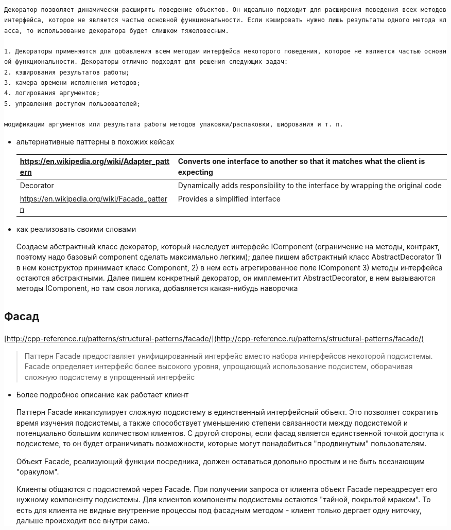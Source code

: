     Декоратор позволяет динамически расширять поведение объектов. Он идеально подходит для расширения поведения всех методов интерфейса, которое не является частью основной функциональности. Если кэшировать нужно лишь результаты одного метода класса, то использование декоратора будет слишком тяжеловесным.
    
    1. Декораторы применяются для добавления всем методам интерфейса некоторого поведения, которое не является частью основной функциональности. Декораторы отлично подходят для решения следующих задач:
    2. кэширования результатов работы;
    3. камера времени исполнения методов;
    4. логирования аргументов;
    5. управления доступом пользователей;
    
    модификации аргументов или результата работы методов упаковки/распаковки, шифрования и т. п.
    
- альтернативные паттерны в похожих кейсах
    
    
    | https://en.wikipedia.org/wiki/Adapter_pattern | Converts one interface to another so that it matches what the client is expecting |
    | --- | --- |
    | Decorator | Dynamically adds responsibility to the interface by wrapping the original code |
    | https://en.wikipedia.org/wiki/Facade_pattern | Provides a simplified interface |
- как реализовать своими словами
    
    Создаем абстрактный класс декоратор, который наследует интерфейс IComponent (ограничение на методы, контракт, поэтому надо базовый component сделать максимально легким); далее пишем абстрактный класс AbstractDecorator  1) в нем конструктор принимает класс Component, 2) в нем есть агрегированное поле IComponent 3) методы интерфейса остаются абстрактными. Далее пишем конкретный декоратор, он имплементит AbstractDecorator, в нем вызываются методы IComponent, но там своя логика, добавляется какая-нибудь наворочка
    

## Фасад

[http://cpp-reference.ru/patterns/structural-patterns/facade/](http://cpp-reference.ru/patterns/structural-patterns/facade/)

> Паттерн Facade предоставляет унифицированный интерфейс вместо набора интерфейсов некоторой подсистемы. Facade определяет интерфейс более высокого уровня, упрощающий использование подсистем, оборачивая сложную подсистему в упрощенный интерфейс
> 
- Более подробное описание как работает клиент
    
    Паттерн Facade инкапсулирует сложную подсистему в единственный интерфейсный объект. Это позволяет сократить время изучения подсистемы, а также способствует уменьшению степени связанности между подсистемой и потенциально большим количеством клиентов. С другой стороны, если фасад является единственной точкой доступа к подсистеме, то он будет ограничивать возможности, которые могут понадобиться "продвинутым" пользователям.
    
    Объект Facade, реализующий функции посредника, должен оставаться довольно простым и не быть всезнающим "оракулом".
    
    Клиенты общаются с подсистемой через Facade. При получении запроса от клиента объект Facade переадресует его нужному компоненту подсистемы. Для клиентов компоненты подсистемы остаются "тайной, покрытой мраком". То есть для клиента не видные внутренние процессы под фасадным методом - клиент только дергает одну ниточку, дальше происходит все внутри само.
    